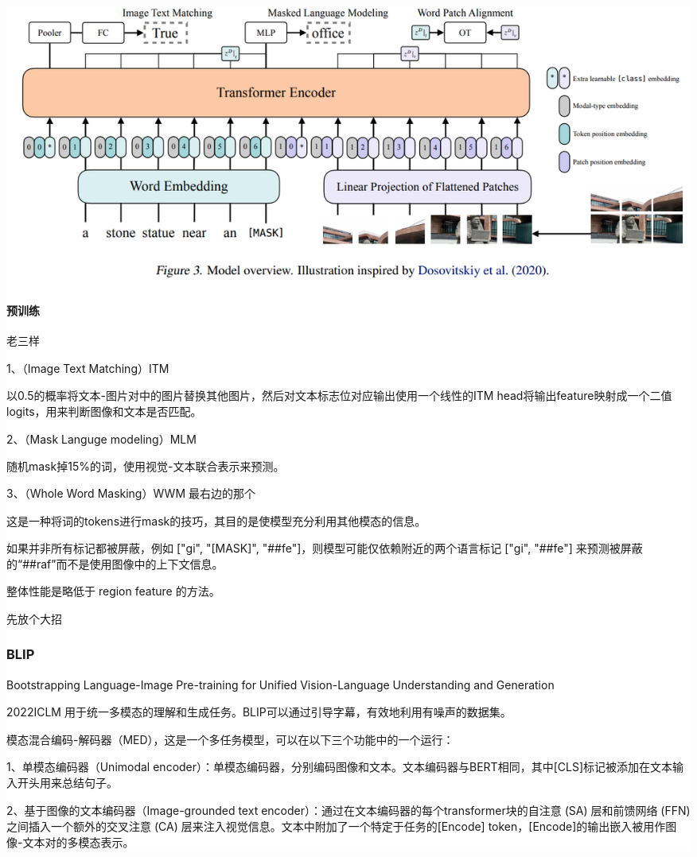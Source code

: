 ![](/img/ViLT.png)

#### 预训练

老三样

1、（Image Text Matching）ITM

以0.5的概率将文本-图片对中的图片替换其他图片，然后对文本标志位对应输出使用一个线性的ITM head将输出feature映射成一个二值logits，用来判断图像和文本是否匹配。

2、（Mask Languge modeling）MLM

随机mask掉15%的词，使用视觉-文本联合表示来预测。

3、（Whole Word Masking）WWM 最右边的那个

这是一种将词的tokens进行mask的技巧，其目的是使模型充分利用其他模态的信息。

如果并非所有标记都被屏蔽，例如 ["gi", "[MASK]", "##fe"]，则模型可能仅依赖附近的两个语言标记 ["gi", "##fe"] 来预测被屏蔽的“##raf”而不是使用图像中的上下文信息。

整体性能是略低于 region feature 的方法。



先放个大招

### BLIP

Bootstrapping Language-Image Pre-training for Unified Vision-Language Understanding and Generation

2022ICLM 用于统一多模态的理解和生成任务。BLIP可以通过引导字幕，有效地利用有噪声的数据集。



模态混合编码-解码器（MED），这是一个多任务模型，可以在以下三个功能中的一个运行：

1、单模态编码器（Unimodal encoder）：单模态编码器，分别编码图像和文本。文本编码器与BERT相同，其中[CLS]标记被添加在文本输入开头用来总结句子。

2、基于图像的文本编码器（Image-grounded text encoder）：通过在文本编码器的每个transformer块的自注意 (SA) 层和前馈网络 (FFN) 之间插入一个额外的交叉注意 (CA) 层来注入视觉信息。文本中附加了一个特定于任务的[Encode] token，[Encode]的输出嵌入被用作图像-文本对的多模态表示。
